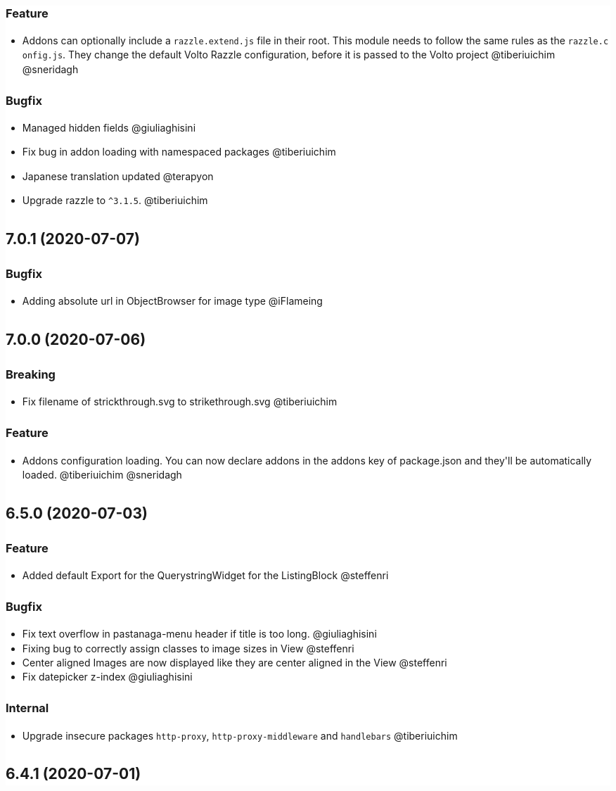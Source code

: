### Feature

- Addons can optionally include a `razzle.extend.js` file in their root. This module needs to follow the same rules as the `razzle.config.js`. They change the default Volto Razzle configuration, before it is passed to the Volto project @tiberiuichim @sneridagh

### Bugfix

- Managed hidden fields @giuliaghisini
- Fix bug in addon loading with namespaced packages @tiberiuichim
- Japanese translation updated @terapyon

- Upgrade razzle to `^3.1.5`. @tiberiuichim

## 7.0.1 (2020-07-07)

### Bugfix

- Adding absolute url in ObjectBrowser for image type @iFlameing

## 7.0.0 (2020-07-06)

### Breaking

- Fix filename of strickthrough.svg to strikethrough.svg @tiberiuichim

### Feature

- Addons configuration loading. You can now declare addons in the addons key of
  package.json and they'll be automatically loaded. @tiberiuichim @sneridagh

## 6.5.0 (2020-07-03)

### Feature

- Added default Export for the QuerystringWidget for the ListingBlock @steffenri

### Bugfix

- Fix text overflow in pastanaga-menu header if title is too long. @giuliaghisini
- Fixing bug to correctly assign classes to image sizes in View @steffenri
- Center aligned Images are now displayed like they are center aligned in the View @steffenri
- Fix datepicker z-index @giuliaghisini

### Internal

- Upgrade insecure packages `http-proxy`, `http-proxy-middleware` and `handlebars` @tiberiuichim

## 6.4.1 (2020-07-01)
